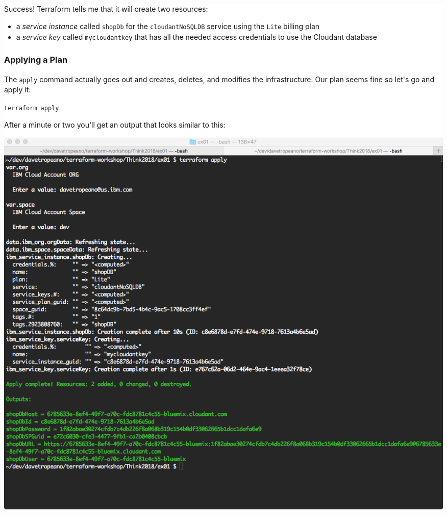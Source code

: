 Success! Terraform tells me that it will create two resources:

- a _service instance_ called `shopDb` for the `cloudantNoSQLDB` service using the `Lite` billing plan
- a _service key_ called `mycloudantkey` that has all the needed access credentials to use the Cloudant database

### Applying a Plan

The `apply` command actually goes out and creates, deletes, and modifies the infrastructure. Our plan seems fine so let's go and apply it:

```
terraform apply
```

After a minute or two you'll get an output that looks similar to this:

![](./images/ex01_apply.png)
